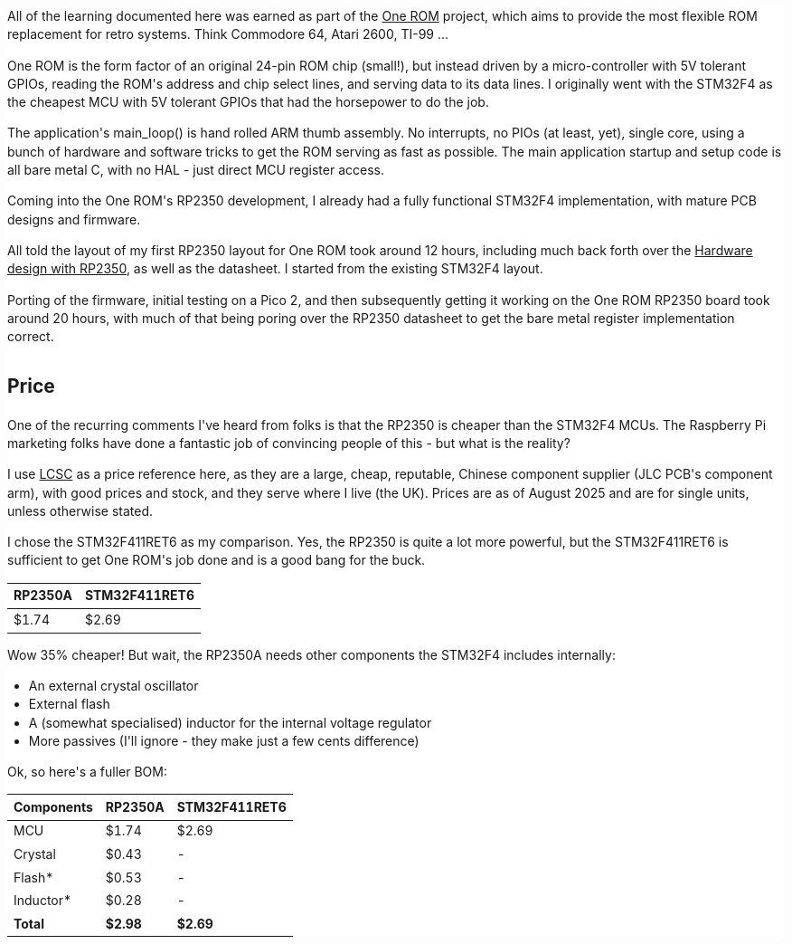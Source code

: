 All of the learning documented here was earned as part of the [One ROM](https://piers.rocks/u/one) project, which aims to provide the most flexible ROM replacement for retro systems.  Think Commodore 64, Atari 2600, TI-99 ...

One ROM is the form factor of an original 24-pin ROM chip (small!), but instead driven by a micro-controller with 5V tolerant GPIOs, reading the ROM's address and chip select lines, and serving data to its data lines.  I originally went with the STM32F4 as the cheapest MCU with 5V tolerant GPIOs that had the horsepower to do the job.

The application's main_loop() is hand rolled ARM thumb assembly.  No interrupts, no PIOs (at least, yet), single core, using a bunch of hardware and software tricks to get the ROM serving as fast as possible.  The main application startup and setup code is all bare metal C, with no HAL - just direct MCU register access.

Coming into the One ROM's RP2350 development, I already had a fully functional STM32F4 implementation, with mature PCB designs and firmware.

All told the layout of my first RP2350 layout for One ROM took around 12 hours, including much back forth over the [Hardware design with RP2350](https://datasheets.raspberrypi.com/rp2350/hardware-design-with-rp2350.pdf), as well as the datasheet.  I started from the existing STM32F4 layout.

Porting of the firmware, initial testing on a Pico 2, and then subsequently getting it working on the One ROM RP2350 board took around 20 hours, with much of that being poring over the RP2350 datasheet to get the bare metal register implementation correct.

## Price

One of the recurring comments I've heard from folks is that the RP2350 is cheaper than the STM32F4 MCUs.  The Raspberry Pi marketing folks have done a fantastic job of convincing people of this - but what is the reality?

I use [LCSC](https://lcsc.com) as a price reference here, as they are a large, cheap, reputable, Chinese component supplier (JLC PCB's component arm), with good prices and stock, and they serve where I live (the UK).  Prices are as of August 2025 and are for single units, unless otherwise stated.

I chose the STM32F411RET6 as my comparison.  Yes, the RP2350 is quite a lot more powerful, but the STM32F411RET6 is sufficient to get One ROM's job done and is a good bang for the buck.

| RP2350A  | STM32F411RET6  |
|----------|----------------|
| $1.74    | $2.69          |

Wow 35% cheaper!  But wait, the RP2350A needs other components the STM32F4 includes internally:

- An external crystal oscillator
- External flash
- A (somewhat specialised) inductor for the internal voltage regulator 
- More passives (I'll ignore - they make just a few cents difference)

Ok, so here's a fuller BOM:

| Components | RP2350A | STM32F411RET6 |
|------------|---------|---------------|
| MCU        | $1.74   | $2.69         |
| Crystal    | $0.43   | -             |
| Flash*     | $0.53   | -             |
| Inductor*  | $0.28   | -             |
| **Total**  | **$2.98** | **$2.69**   |
